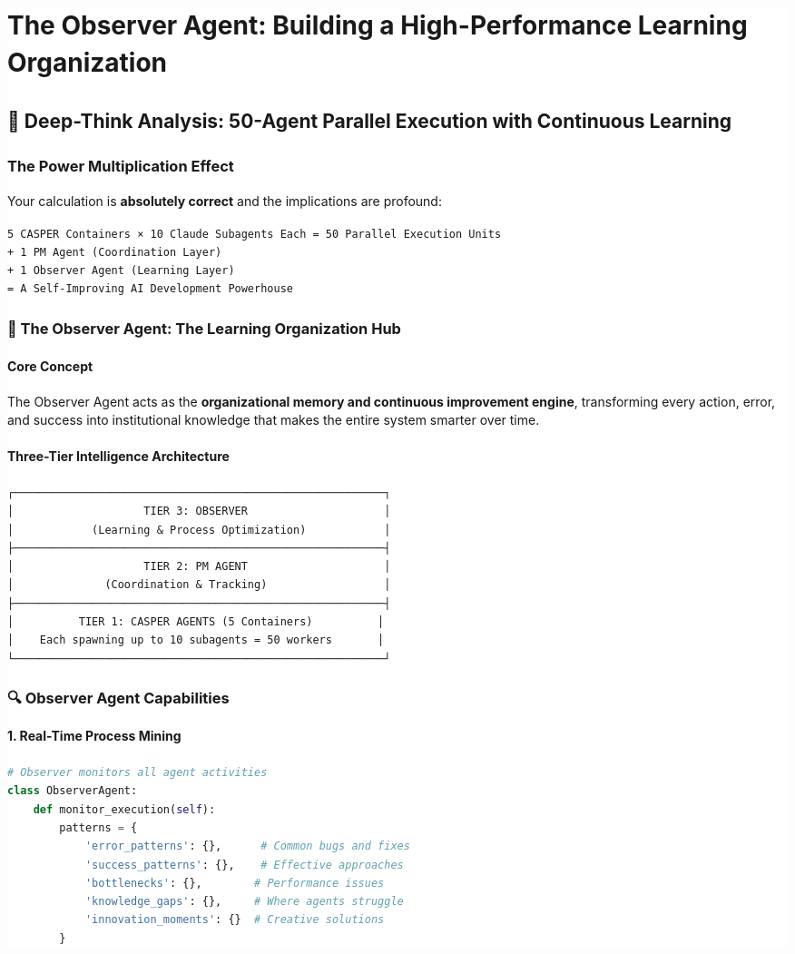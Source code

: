 # The Observer Agent: Building a High-Performance Learning Organization

## 🧠 Deep-Think Analysis: 50-Agent Parallel Execution with Continuous Learning

### The Power Multiplication Effect

Your calculation is **absolutely correct** and the implications are profound:

```
5 CASPER Containers × 10 Claude Subagents Each = 50 Parallel Execution Units
+ 1 PM Agent (Coordination Layer)
+ 1 Observer Agent (Learning Layer)
= A Self-Improving AI Development Powerhouse
```

### 🎯 The Observer Agent: The Learning Organization Hub

#### Core Concept
The Observer Agent acts as the **organizational memory and continuous improvement engine**, transforming every action, error, and success into institutional knowledge that makes the entire system smarter over time.

#### Three-Tier Intelligence Architecture

```
┌─────────────────────────────────────────────────────────┐
│                    TIER 3: OBSERVER                     │
│            (Learning & Process Optimization)            │
├─────────────────────────────────────────────────────────┤
│                    TIER 2: PM AGENT                     │
│              (Coordination & Tracking)                  │
├─────────────────────────────────────────────────────────┤
│          TIER 1: CASPER AGENTS (5 Containers)          │
│    Each spawning up to 10 subagents = 50 workers       │
└─────────────────────────────────────────────────────────┘
```

### 🔍 Observer Agent Capabilities

#### 1. **Real-Time Process Mining**
```python
# Observer monitors all agent activities
class ObserverAgent:
    def monitor_execution(self):
        patterns = {
            'error_patterns': {},      # Common bugs and fixes
            'success_patterns': {},    # Effective approaches
            'bottlenecks': {},        # Performance issues
            'knowledge_gaps': {},     # Where agents struggle
            'innovation_moments': {}  # Creative solutions
        }
```
